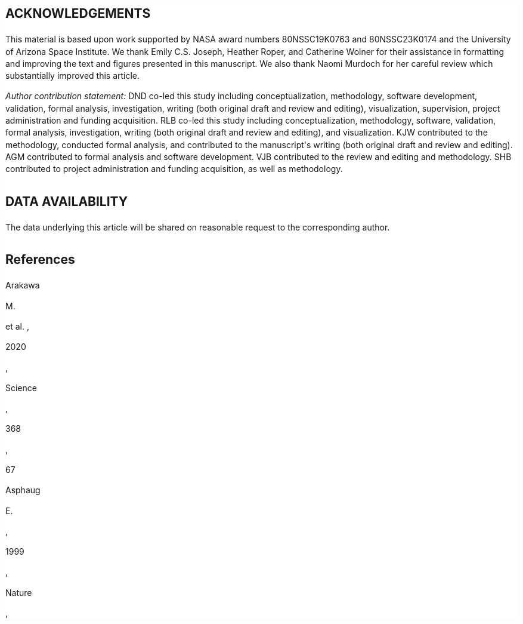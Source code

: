 ## ACKNOWLEDGEMENTS

This material is based upon work supported by NASA award numbers 80NSSC19K0763 and 80NSSC23K0174 and the University of Arizona Space Institute. We thank Emily C.S. Joseph, Heather Roper, and Catherine Wolner for their assistance in formatting and improving the text and figures presented in this manuscript. We also thank Naomi Murdoch for her careful review which substantially improved this article.

*Author contribution statement:* DND co-led this study including conceptualization, methodology, software development, validation, formal analysis, investigation, writing (both original draft and review and editing), visualization, supervision, project administration and funding acquisition. RLB co-led this study including conceptualization, methodology, software, validation, formal analysis, investigation, writing (both original draft and review and editing), and visualization. KJW contributed to the methodology, conducted formal analysis, and contributed to the manuscript's writing (both original draft and review and editing). AGM contributed to formal analysis and software development. VJB contributed to the review and editing and methodology. SHB contributed to project administration and funding acquisition, as well as methodology.

## DATA AVAILABILITY

The data underlying this article will be shared on reasonable request to the corresponding author.

## References

Arakawa

M.

et al. ,

2020

,

Science

,

368

,

67

Asphaug

E.

,

1999

,

Nature

,
